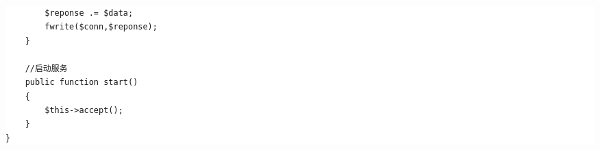 ````
        $reponse .= $data;
        fwrite($conn,$reponse);
    }
    
    //启动服务
    public function start()
    {
        $this->accept();
    }
}
````